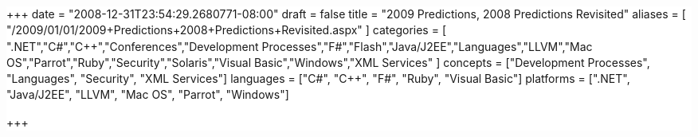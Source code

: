 +++
date = "2008-12-31T23:54:29.2680771-08:00"
draft = false
title = "2009 Predictions, 2008 Predictions Revisited"
aliases = [
	"/2009/01/01/2009+Predictions+2008+Predictions+Revisited.aspx"
]
categories = [
	".NET","C#","C++","Conferences","Development Processes","F#","Flash","Java/J2EE","Languages","LLVM","Mac OS","Parrot","Ruby","Security","Solaris","Visual Basic","Windows","XML Services"
]
concepts = ["Development Processes", "Languages", "Security", "XML Services"]
languages = ["C#", "C++", "F#", "Ruby", "Visual Basic"]
platforms = [".NET", "Java/J2EE", "LLVM", "Mac OS", "Parrot", "Windows"]
 
+++